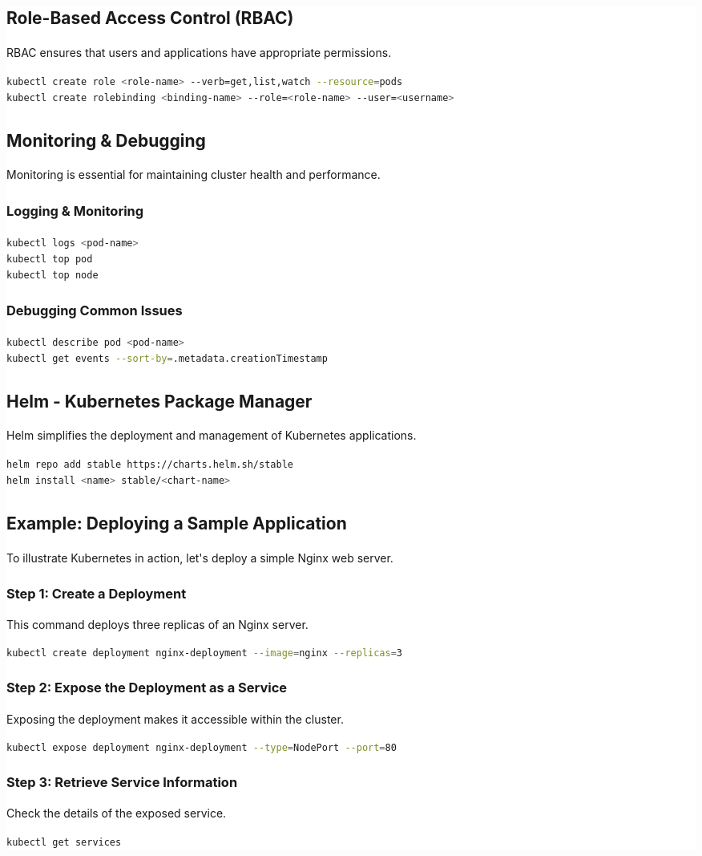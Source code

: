 ## Role-Based Access Control (RBAC)
RBAC ensures that users and applications have appropriate permissions.
```sh
kubectl create role <role-name> --verb=get,list,watch --resource=pods
kubectl create rolebinding <binding-name> --role=<role-name> --user=<username>
```

## Monitoring & Debugging
Monitoring is essential for maintaining cluster health and performance.
### Logging & Monitoring
```sh
kubectl logs <pod-name>
kubectl top pod
kubectl top node
```
### Debugging Common Issues
```sh
kubectl describe pod <pod-name>
kubectl get events --sort-by=.metadata.creationTimestamp
```

## Helm - Kubernetes Package Manager
Helm simplifies the deployment and management of Kubernetes applications.
```sh
helm repo add stable https://charts.helm.sh/stable
helm install <name> stable/<chart-name>
```

## Example: Deploying a Sample Application
To illustrate Kubernetes in action, let's deploy a simple Nginx web server.

### Step 1: Create a Deployment
This command deploys three replicas of an Nginx server.
```sh
kubectl create deployment nginx-deployment --image=nginx --replicas=3
```

### Step 2: Expose the Deployment as a Service
Exposing the deployment makes it accessible within the cluster.
```sh
kubectl expose deployment nginx-deployment --type=NodePort --port=80
```

### Step 3: Retrieve Service Information
Check the details of the exposed service.
```sh
kubectl get services
```
